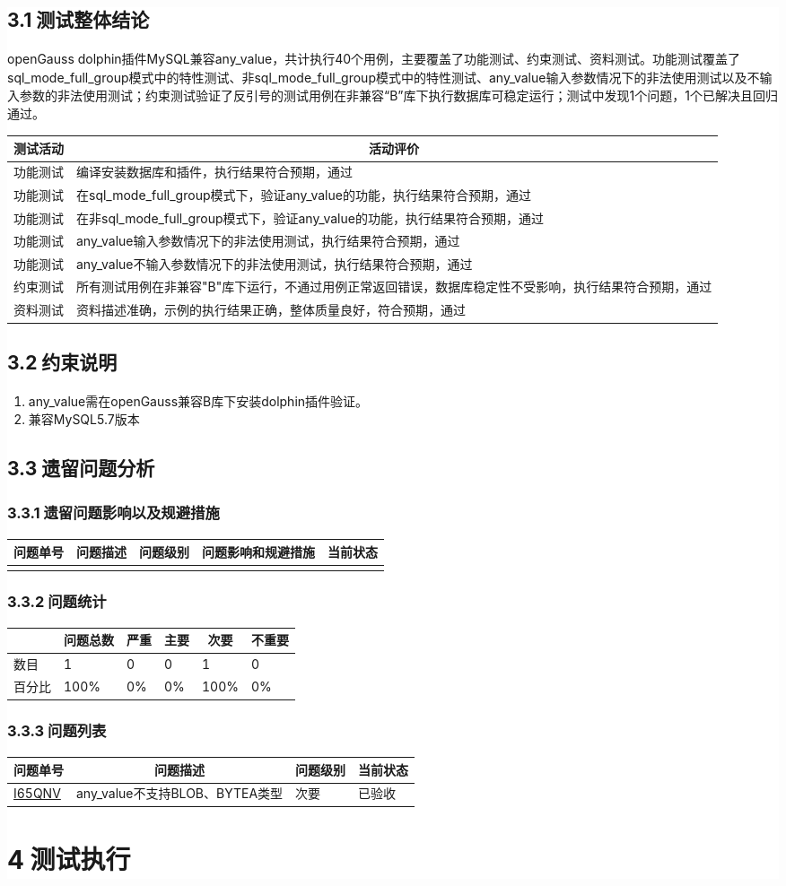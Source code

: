 ## 3.1   测试整体结论

openGauss dolphin插件MySQL兼容any_value，共计执行40个用例，主要覆盖了功能测试、约束测试、资料测试。功能测试覆盖了sql_mode_full_group模式中的特性测试、非sql_mode_full_group模式中的特性测试、any_value输入参数情况下的非法使用测试以及不输入参数的非法使用测试；约束测试验证了反引号的测试用例在非兼容“B”库下执行数据库可稳定运行；测试中发现1个问题，1个已解决且回归通过。

|  测试活动 |  活动评价 |
| -------- | -------- |
| 功能测试 | 编译安装数据库和插件，执行结果符合预期，通过 |
| 功能测试 | 在sql_mode_full_group模式下，验证any_value的功能，执行结果符合预期，通过 |
| 功能测试 | 在非sql_mode_full_group模式下，验证any_value的功能，执行结果符合预期，通过 |
| 功能测试 | any_value输入参数情况下的非法使用测试，执行结果符合预期，通过 |
| 功能测试 | any_value不输入参数情况下的非法使用测试，执行结果符合预期，通过 |
| 约束测试 | 所有测试用例在非兼容"B"库下运行，不通过用例正常返回错误，数据库稳定性不受影响，执行结果符合预期，通过 |
| 资料测试 | 资料描述准确，示例的执行结果正确，整体质量良好，符合预期，通过 |

## 3.2   约束说明

1. any_value需在openGauss兼容B库下安装dolphin插件验证。
2. 兼容MySQL5.7版本

## 3.3   遗留问题分析

### 3.3.1 遗留问题影响以及规避措施

| 问题单号 | 问题描述 | 问题级别 | 问题影响和规避措施 | 当前状态 |
| -------- | -------- | -------- | ------------------ | -------- |
|          |          |          |                    |          |

### 3.3.2 问题统计

|        | 问题总数 | 严重 | 主要 | 次要 | 不重要 |
| ------ | -------- | ---- | ---- | ---- | ------ |
| 数目   | 1        | 0    | 0    | 1     | 0      |
| 百分比 | 100%     | 0%   | 0%   | 100%  | 0%      |

### 3.3.3 问题列表

| 问题单号 | 问题描述 | 问题级别 | 当前状态 |
| -------- | -------- | -------- | -------- |
| [I65QNV](https://gitee.com/opengauss/Plugin/issues/I65QNV?from=project-issue) | any_value不支持BLOB、BYTEA类型 | 次要 | 已验收 |

# 4     测试执行

